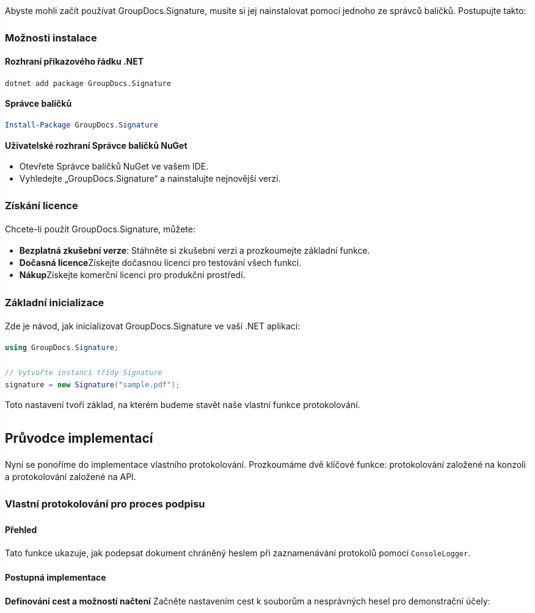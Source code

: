 Abyste mohli začít používat GroupDocs.Signature, musíte si jej nainstalovat pomocí jednoho ze správců balíčků. Postupujte takto:

### Možnosti instalace

**Rozhraní příkazového řádku .NET**
```shell
dotnet add package GroupDocs.Signature
```

**Správce balíčků**
```powershell
Install-Package GroupDocs.Signature
```

**Uživatelské rozhraní Správce balíčků NuGet**
- Otevřete Správce balíčků NuGet ve vašem IDE.
- Vyhledejte „GroupDocs.Signature“ a nainstalujte nejnovější verzi.

### Získání licence

Chcete-li použít GroupDocs.Signature, můžete:
- **Bezplatná zkušební verze**: Stáhněte si zkušební verzi a prozkoumejte základní funkce.
- **Dočasná licence**Získejte dočasnou licenci pro testování všech funkcí.
- **Nákup**Získejte komerční licenci pro produkční prostředí.

### Základní inicializace

Zde je návod, jak inicializovat GroupDocs.Signature ve vaší .NET aplikaci:

```csharp
using GroupDocs.Signature;

// Vytvořte instanci třídy Signature
signature = new Signature("sample.pdf");
```

Toto nastavení tvoří základ, na kterém budeme stavět naše vlastní funkce protokolování.

## Průvodce implementací

Nyní se ponoříme do implementace vlastního protokolování. Prozkoumáme dvě klíčové funkce: protokolování založené na konzoli a protokolování založené na API.

### Vlastní protokolování pro proces podpisu

#### Přehled
Tato funkce ukazuje, jak podepsat dokument chráněný heslem při zaznamenávání protokolů pomocí `ConsoleLogger`.

#### Postupná implementace

**Definování cest a možností načtení**
Začněte nastavením cest k souborům a nesprávných hesel pro demonstrační účely:
